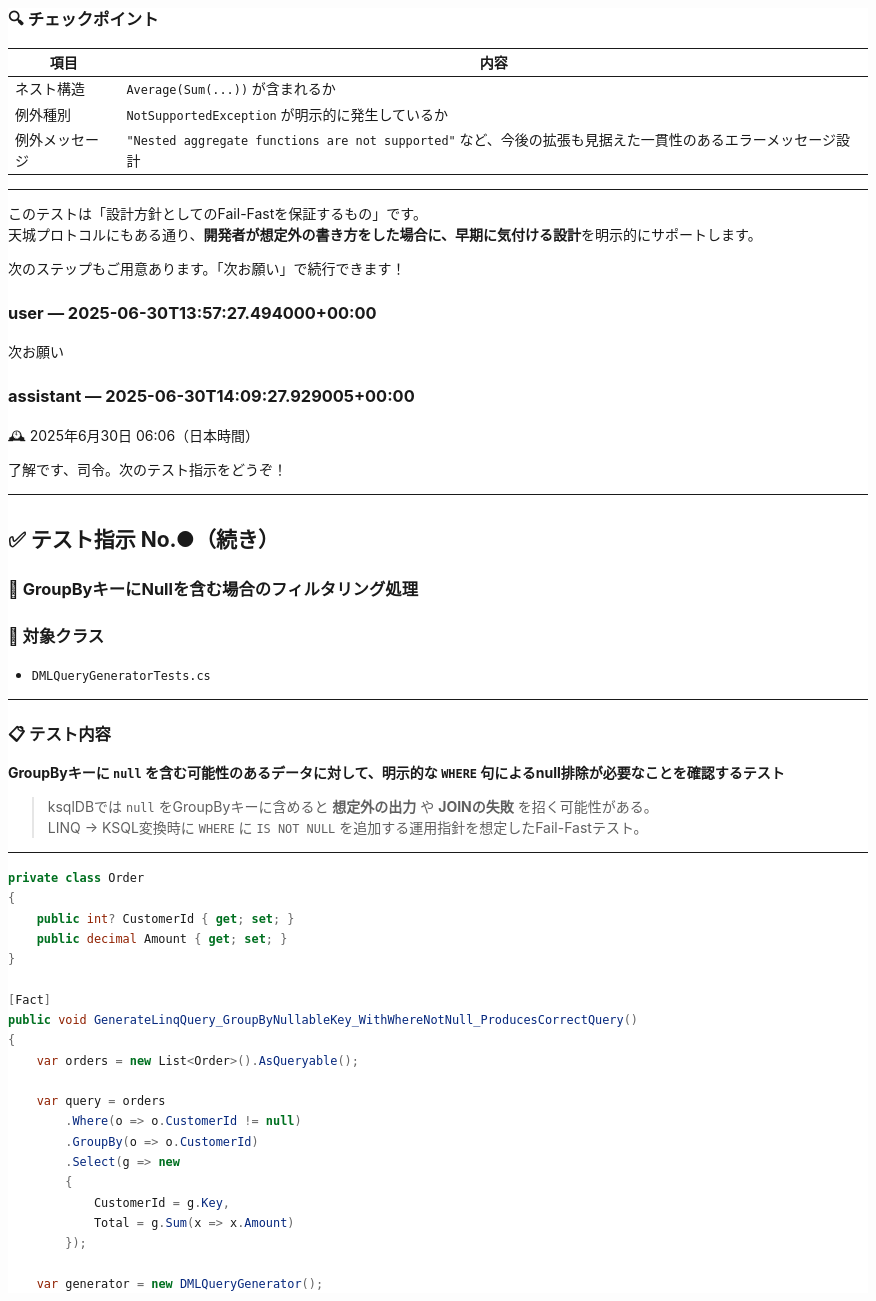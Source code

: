 ### 🔍 チェックポイント

| 項目 | 内容 |
|------|------|
| ネスト構造 | `Average(Sum(...))` が含まれるか |
| 例外種別 | `NotSupportedException` が明示的に発生しているか |
| 例外メッセージ | `"Nested aggregate functions are not supported"` など、今後の拡張も見据えた一貫性のあるエラーメッセージ設計 |

---

このテストは「設計方針としてのFail-Fastを保証するもの」です。  
天城プロトコルにもある通り、**開発者が想定外の書き方をした場合に、早期に気付ける設計**を明示的にサポートします。

次のステップもご用意あります。「次お願い」で続行できます！
### user — 2025-06-30T13:57:27.494000+00:00

次お願い
### assistant — 2025-06-30T14:09:27.929005+00:00

🕰️ 2025年6月30日 06:06（日本時間）

了解です、司令。次のテスト指示をどうぞ！

---

## ✅ テスト指示 No.●（続き）
### 🧪 **GroupByキーにNullを含む場合のフィルタリング処理**
### 📄 対象クラス
- `DMLQueryGeneratorTests.cs`

---
### 📋 テスト内容
**GroupByキーに `null` を含む可能性のあるデータに対して、明示的な `WHERE` 句によるnull排除が必要なことを確認するテスト**

> ksqlDBでは `null` をGroupByキーに含めると **想定外の出力** や **JOINの失敗** を招く可能性がある。  
> LINQ → KSQL変換時に `WHERE` に `IS NOT NULL` を追加する運用指針を想定したFail-Fastテスト。

---

```csharp
private class Order
{
    public int? CustomerId { get; set; }
    public decimal Amount { get; set; }
}

[Fact]
public void GenerateLinqQuery_GroupByNullableKey_WithWhereNotNull_ProducesCorrectQuery()
{
    var orders = new List<Order>().AsQueryable();

    var query = orders
        .Where(o => o.CustomerId != null)
        .GroupBy(o => o.CustomerId)
        .Select(g => new
        {
            CustomerId = g.Key,
            Total = g.Sum(x => x.Amount)
        });

    var generator = new DMLQueryGenerator();
```
